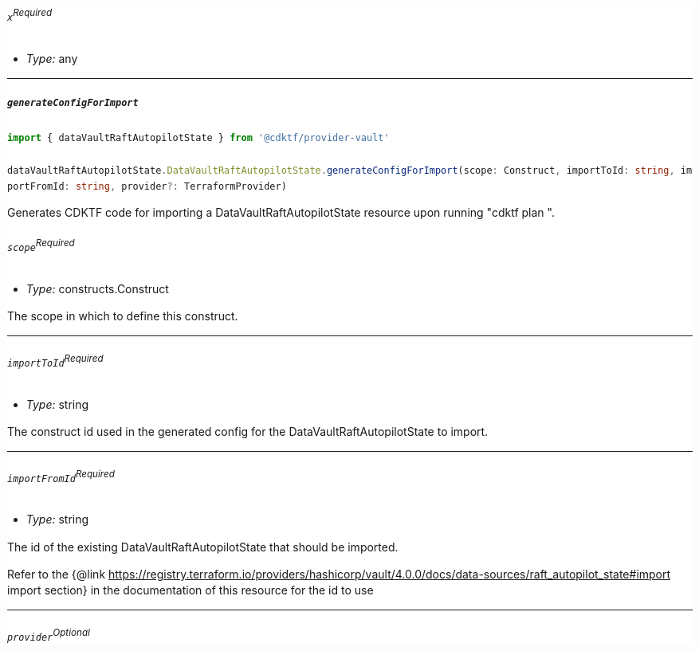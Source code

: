 ###### `x`<sup>Required</sup> <a name="x" id="@cdktf/provider-vault.dataVaultRaftAutopilotState.DataVaultRaftAutopilotState.isTerraformDataSource.parameter.x"></a>

- *Type:* any

---

##### `generateConfigForImport` <a name="generateConfigForImport" id="@cdktf/provider-vault.dataVaultRaftAutopilotState.DataVaultRaftAutopilotState.generateConfigForImport"></a>

```typescript
import { dataVaultRaftAutopilotState } from '@cdktf/provider-vault'

dataVaultRaftAutopilotState.DataVaultRaftAutopilotState.generateConfigForImport(scope: Construct, importToId: string, importFromId: string, provider?: TerraformProvider)
```

Generates CDKTF code for importing a DataVaultRaftAutopilotState resource upon running "cdktf plan <stack-name>".

###### `scope`<sup>Required</sup> <a name="scope" id="@cdktf/provider-vault.dataVaultRaftAutopilotState.DataVaultRaftAutopilotState.generateConfigForImport.parameter.scope"></a>

- *Type:* constructs.Construct

The scope in which to define this construct.

---

###### `importToId`<sup>Required</sup> <a name="importToId" id="@cdktf/provider-vault.dataVaultRaftAutopilotState.DataVaultRaftAutopilotState.generateConfigForImport.parameter.importToId"></a>

- *Type:* string

The construct id used in the generated config for the DataVaultRaftAutopilotState to import.

---

###### `importFromId`<sup>Required</sup> <a name="importFromId" id="@cdktf/provider-vault.dataVaultRaftAutopilotState.DataVaultRaftAutopilotState.generateConfigForImport.parameter.importFromId"></a>

- *Type:* string

The id of the existing DataVaultRaftAutopilotState that should be imported.

Refer to the {@link https://registry.terraform.io/providers/hashicorp/vault/4.0.0/docs/data-sources/raft_autopilot_state#import import section} in the documentation of this resource for the id to use

---

###### `provider`<sup>Optional</sup> <a name="provider" id="@cdktf/provider-vault.dataVaultRaftAutopilotState.DataVaultRaftAutopilotState.generateConfigForImport.parameter.provider"></a>
